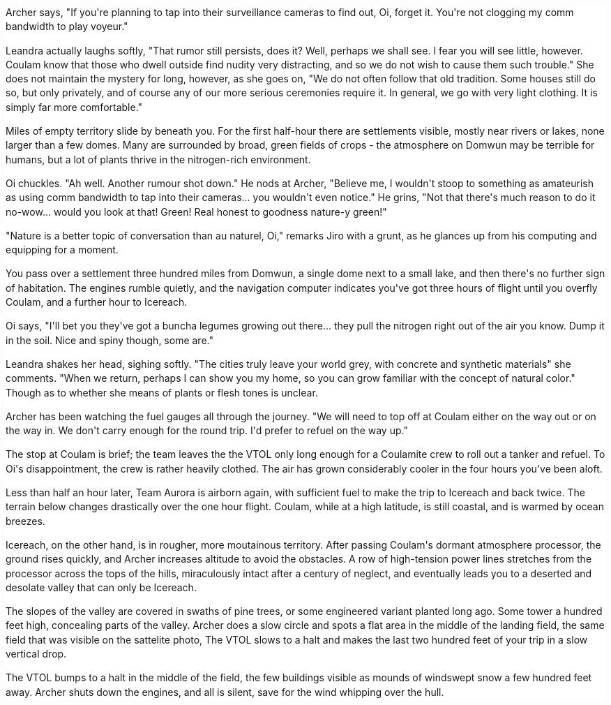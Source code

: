 Archer says, "If you're planning to tap into their surveillance cameras to find out, Oi, forget it. You're not clogging my comm bandwidth to play voyeur."

Leandra actually laughs softly, "That rumor still persists, does it? Well, perhaps we shall see. I fear you will see little, however. Coulam know that those who dwell outside find nudity very distracting, and so we do not wish to cause them such trouble." She does not maintain the mystery for long, however, as she goes on, "We do not often follow that old tradition. Some houses still do so, but only privately, and of course any of our more serious ceremonies require it. In general, we go with very light clothing. It is simply far more comfortable."

Miles of empty territory slide by beneath you. For the first half-hour there are settlements visible, mostly near rivers or lakes, none larger than a few domes. Many are surrounded by broad, green fields of crops - the atmosphere on Domwun may be terrible for humans, but a lot of plants thrive in the nitrogen-rich environment.

Oi chuckles. "Ah well. Another rumour shot down." He nods at Archer, "Believe me, I wouldn't stoop to something as amateurish as using comm bandwidth to tap into their cameras... you wouldn't even notice." He grins, "Not that there's much reason to do it no-wow... would you look at that! Green! Real honest to goodness nature-y green!"

"Nature is a better topic of conversation than au naturel, Oi," remarks Jiro with a grunt, as he glances up from his computing and equipping for a moment.

You pass over a settlement three hundred miles from Domwun, a single dome next to a small lake, and then there's no further sign of habitation. The engines rumble quietly, and the navigation computer indicates you've got three hours of flight until you overfly Coulam, and a further hour to Icereach.

Oi says, "I'll bet you they've got a buncha legumes growing out there... they pull the nitrogen right out of the air you know. Dump it in the soil. Nice and spiny though, some are."

Leandra shakes her head, sighing softly. "The cities truly leave your world grey, with concrete and synthetic materials" she comments. "When we return, perhaps I can show you my home, so you can grow familiar with the concept of natural color." Though as to whether she means of plants or flesh tones is unclear.

Archer has been watching the fuel gauges all through the journey. "We will need to top off at Coulam either on the way out or on the way in. We don't carry enough for the round trip. I'd prefer to refuel on the way up."

The stop at Coulam is brief; the team leaves the the VTOL only long enough for a Coulamite crew to roll out a tanker and refuel. To Oi's disappointment, the crew is rather heavily clothed. The air has grown considerably cooler in the four hours you've been aloft.

Less than half an hour later, Team Aurora is airborn again, with sufficient fuel to make the trip to Icereach and back twice. The terrain below changes drastically over the one hour flight. Coulam, while at a high latitude, is still coastal, and is warmed by ocean breezes.

Icereach, on the other hand, is in rougher, more moutainous territory. After passing Coulam's dormant atmosphere processor, the ground rises quickly, and Archer increases altitude to avoid the obstacles. A row of high-tension power lines stretches from the processor across the tops of the hills, miraculously intact after a century of neglect, and eventually leads you to a deserted and desolate valley that can only be Icereach.

The slopes of the valley are covered in swaths of pine trees, or some engineered variant planted long ago. Some tower a hundred feet high, concealing parts of the valley. Archer does a slow circle and spots a flat area in the middle of the landing field, the same field that was visible on the sattelite photo, The VTOL slows to a halt and makes the last two hundred feet of your trip in a slow vertical drop.

The VTOL bumps to a halt in the middle of the field, the few buildings visible as mounds of windswept snow a few hundred feet away. Archer shuts down the engines, and all is silent, save for the wind whipping over the hull.